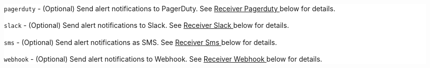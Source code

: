 






`pagerduty` - (Optional) Send alert notifications to PagerDuty. See [Receiver Pagerduty ](#receiver-pagerduty) below for details.
		


		


		






















`slack` - (Optional) Send alert notifications to Slack. See [Receiver Slack ](#receiver-slack) below for details.
		



		


		





















`sms` - (Optional) Send alert notifications as SMS. See [Receiver Sms ](#receiver-sms) below for details.
		




`webhook` - (Optional) Send alert notifications to Webhook. See [Receiver Webhook ](#receiver-webhook) below for details.
		


		



